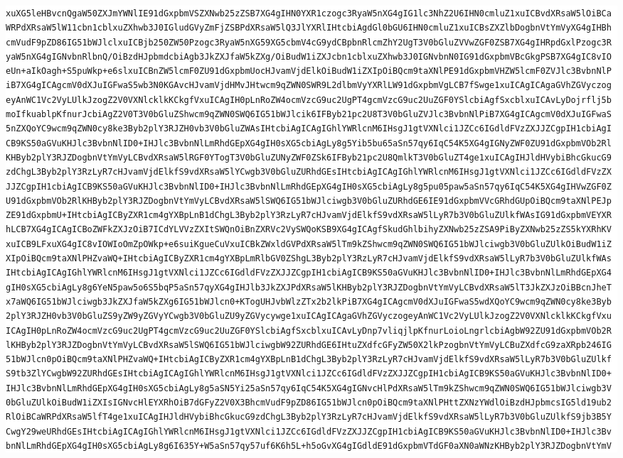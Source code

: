 ```
xuXG5leHBvcnQgaW50ZXJmYWNlIE91dGxpbmVSZXNwb25zZSB7XG4gIHN0YXR1czogc3RyaW5nXG4gIG1lc3NhZ2U6IHN0cmluZ1xuICBvdXRsaW5lOiBCa
WRPdXRsaW5lW11cbn1cblxuZXhwb3J0IGludGVyZmFjZSBPdXRsaW5lQ3JlYXRlIHtcbiAgdGl0bGU6IHN0cmluZ1xuICBsZXZlbDogbnVtYmVyXG4gIHBh
cmVudF9pZD86IG51bWJlclxuICBjb250ZW50Pzogc3RyaW5nXG59XG5cbmV4cG9ydCBpbnRlcmZhY2UgT3V0bGluZVVwZGF0ZSB7XG4gIHRpdGxlPzogc3R
yaW5nXG4gIGNvbnRlbnQ/OiBzdHJpbmdcbiAgb3JkZXJfaW5kZXg/OiBudW1iZXJcbn1cblxuZXhwb3J0IGNvbnN0IG91dGxpbmVBcGkgPSB7XG4gIC8vIO
eUn+aIkOagh+S5puWkp+e6slxuICBnZW5lcmF0ZU91dGxpbmUocHJvamVjdElkOiBudW1iZXIpOiBQcm9taXNlPE91dGxpbmVHZW5lcmF0ZVJlc3BvbnNlP
iB7XG4gICAgcmV0dXJuIGFwaS5wb3N0KGAvcHJvamVjdHMvJHtwcm9qZWN0SWR9L2dlbmVyYXRlLW91dGxpbmVgLCB7fSwge1xuICAgICAgaGVhZGVyczog
eyAnWC1Vc2VyLUlkJzogZ2V0VXNlcklkKCkgfVxuICAgIH0pLnRoZW4ocmVzcG9uc2UgPT4gcmVzcG9uc2UuZGF0YSlcbiAgfSxcblxuICAvLyDojrflj5b
moIfkuablpKfnurJcbiAgZ2V0T3V0bGluZShwcm9qZWN0SWQ6IG51bWJlcik6IFByb21pc2U8T3V0bGluZVJlc3BvbnNlPiB7XG4gICAgcmV0dXJuIGFwaS
5nZXQoYC9wcm9qZWN0cy8ke3Byb2plY3RJZH0vb3V0bGluZWAsIHtcbiAgICAgIGhlYWRlcnM6IHsgJ1gtVXNlci1JZCc6IGdldFVzZXJJZCgpIH1cbiAgI
CB9KS50aGVuKHJlc3BvbnNlID0+IHJlc3BvbnNlLmRhdGEpXG4gIH0sXG5cbiAgLy8g5Yib5bu65aSn57qy6IqC54K5XG4gIGNyZWF0ZU91dGxpbmVOb2Rl
KHByb2plY3RJZDogbnVtYmVyLCBvdXRsaW5lRGF0YTogT3V0bGluZUNyZWF0ZSk6IFByb21pc2U8QmlkT3V0bGluZT4ge1xuICAgIHJldHVybiBhcGkucG9
zdChgL3Byb2plY3RzLyR7cHJvamVjdElkfS9vdXRsaW5lYCwgb3V0bGluZURhdGEsIHtcbiAgICAgIGhlYWRlcnM6IHsgJ1gtVXNlci1JZCc6IGdldFVzZX
JJZCgpIH1cbiAgICB9KS50aGVuKHJlc3BvbnNlID0+IHJlc3BvbnNlLmRhdGEpXG4gIH0sXG5cbiAgLy8g5pu05paw5aSn57qy6IqC54K5XG4gIHVwZGF0Z
U91dGxpbmVOb2RlKHByb2plY3RJZDogbnVtYmVyLCBvdXRsaW5lSWQ6IG51bWJlciwgb3V0bGluZURhdGE6IE91dGxpbmVVcGRhdGUpOiBQcm9taXNlPEJp
ZE91dGxpbmU+IHtcbiAgICByZXR1cm4gYXBpLnB1dChgL3Byb2plY3RzLyR7cHJvamVjdElkfS9vdXRsaW5lLyR7b3V0bGluZUlkfWAsIG91dGxpbmVEYXR
hLCB7XG4gICAgICBoZWFkZXJzOiB7ICdYLVVzZXItSWQnOiBnZXRVc2VySWQoKSB9XG4gICAgfSkudGhlbihyZXNwb25zZSA9PiByZXNwb25zZS5kYXRhKV
xuICB9LFxuXG4gIC8vIOWIoOmZpOWkp+e6suiKgueCuVxuICBkZWxldGVPdXRsaW5lTm9kZShwcm9qZWN0SWQ6IG51bWJlciwgb3V0bGluZUlkOiBudW1iZ
XIpOiBQcm9taXNlPHZvaWQ+IHtcbiAgICByZXR1cm4gYXBpLmRlbGV0ZShgL3Byb2plY3RzLyR7cHJvamVjdElkfS9vdXRsaW5lLyR7b3V0bGluZUlkfWAs
IHtcbiAgICAgIGhlYWRlcnM6IHsgJ1gtVXNlci1JZCc6IGdldFVzZXJJZCgpIH1cbiAgICB9KS50aGVuKHJlc3BvbnNlID0+IHJlc3BvbnNlLmRhdGEpXG4
gIH0sXG5cbiAgLy8g6YeN5paw5o6S5bqP5aSn57qyXG4gIHJlb3JkZXJPdXRsaW5lKHByb2plY3RJZDogbnVtYmVyLCBvdXRsaW5lT3JkZXJzOiBBcnJheT
x7aWQ6IG51bWJlciwgb3JkZXJfaW5kZXg6IG51bWJlcn0+KTogUHJvbWlzZTx2b2lkPiB7XG4gICAgcmV0dXJuIGFwaS5wdXQoYC9wcm9qZWN0cy8ke3Byb
2plY3RJZH0vb3V0bGluZS9yZW9yZGVyYCwgb3V0bGluZU9yZGVycywge1xuICAgICAgaGVhZGVyczogeyAnWC1Vc2VyLUlkJzogZ2V0VXNlcklkKCkgfVxu
ICAgIH0pLnRoZW4ocmVzcG9uc2UgPT4gcmVzcG9uc2UuZGF0YSlcbiAgfSxcblxuICAvLyDnp7vliqjlpKfnurLoioLngrlcbiAgbW92ZU91dGxpbmVOb2R
lKHByb2plY3RJZDogbnVtYmVyLCBvdXRsaW5lSWQ6IG51bWJlciwgbW92ZURhdGE6IHtuZXdfcGFyZW50X2lkPzogbnVtYmVyLCBuZXdfcG9zaXRpb246IG
51bWJlcn0pOiBQcm9taXNlPHZvaWQ+IHtcbiAgICByZXR1cm4gYXBpLnB1dChgL3Byb2plY3RzLyR7cHJvamVjdElkfS9vdXRsaW5lLyR7b3V0bGluZUlkf
S9tb3ZlYCwgbW92ZURhdGEsIHtcbiAgICAgIGhlYWRlcnM6IHsgJ1gtVXNlci1JZCc6IGdldFVzZXJJZCgpIH1cbiAgICB9KS50aGVuKHJlc3BvbnNlID0+
IHJlc3BvbnNlLmRhdGEpXG4gIH0sXG5cbiAgLy8g5aSN5Yi25aSn57qy6IqC54K5XG4gIGNvcHlPdXRsaW5lTm9kZShwcm9qZWN0SWQ6IG51bWJlciwgb3V
0bGluZUlkOiBudW1iZXIsIGNvcHlEYXRhOiB7dGFyZ2V0X3BhcmVudF9pZD86IG51bWJlcn0pOiBQcm9taXNlPHttZXNzYWdlOiBzdHJpbmcsIG5ld19ub2
RlOiBCaWRPdXRsaW5lfT4ge1xuICAgIHJldHVybiBhcGkucG9zdChgL3Byb2plY3RzLyR7cHJvamVjdElkfS9vdXRsaW5lLyR7b3V0bGluZUlkfS9jb3B5Y
CwgY29weURhdGEsIHtcbiAgICAgIGhlYWRlcnM6IHsgJ1gtVXNlci1JZCc6IGdldFVzZXJJZCgpIH1cbiAgICB9KS50aGVuKHJlc3BvbnNlID0+IHJlc3Bv
bnNlLmRhdGEpXG4gIH0sXG5cbiAgLy8g6I635Y+W5aSn57qy57uf6K6h5L+h5oGvXG4gIGdldE91dGxpbmVTdGF0aXN0aWNzKHByb2plY3RJZDogbnVtYmV
```